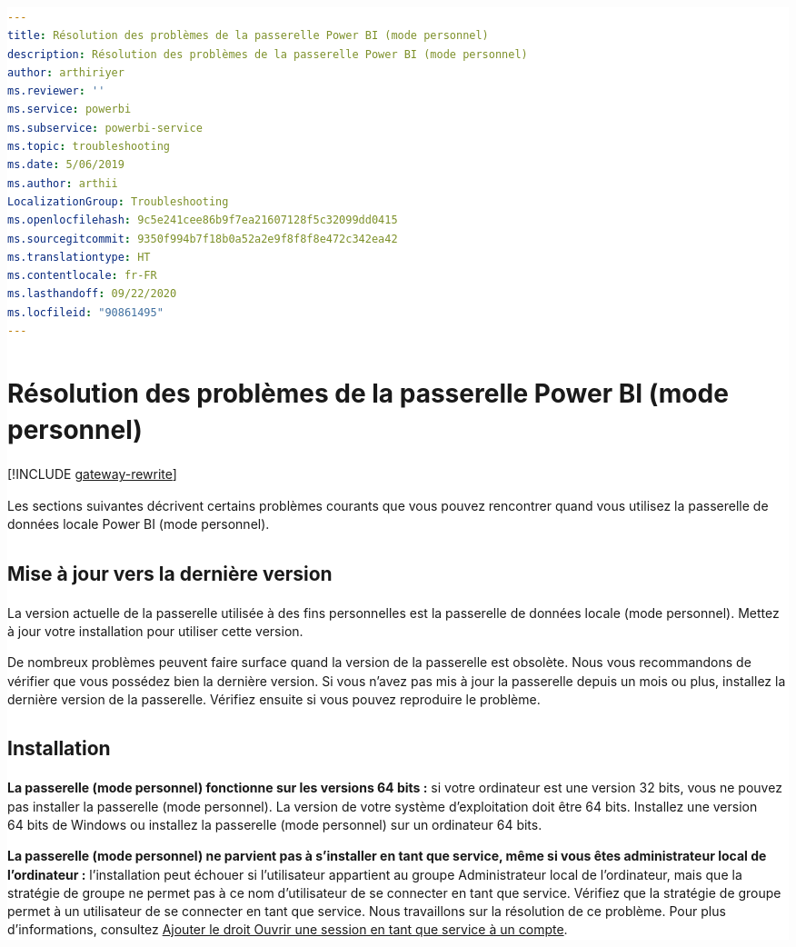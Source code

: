 ```yaml
---
title: Résolution des problèmes de la passerelle Power BI (mode personnel)
description: Résolution des problèmes de la passerelle Power BI (mode personnel)
author: arthiriyer
ms.reviewer: ''
ms.service: powerbi
ms.subservice: powerbi-service
ms.topic: troubleshooting
ms.date: 5/06/2019
ms.author: arthii
LocalizationGroup: Troubleshooting
ms.openlocfilehash: 9c5e241cee86b9f7ea21607128f5c32099dd0415
ms.sourcegitcommit: 9350f994b7f18b0a52a2e9f8f8f8e472c342ea42
ms.translationtype: HT
ms.contentlocale: fr-FR
ms.lasthandoff: 09/22/2020
ms.locfileid: "90861495"
---
```

# <a name="troubleshooting-power-bi-gateway-personal-mode"></a>Résolution des problèmes de la passerelle Power BI (mode personnel)

[!INCLUDE [gateway-rewrite](../includes/gateway-rewrite.md)]

Les sections suivantes décrivent certains problèmes courants que vous pouvez rencontrer quand vous utilisez la passerelle de données locale Power BI (mode personnel).

## <a name="update-to-the-latest-version"></a>Mise à jour vers la dernière version

La version actuelle de la passerelle utilisée à des fins personnelles est la passerelle de données locale (mode personnel). Mettez à jour votre installation pour utiliser cette version.

De nombreux problèmes peuvent faire surface quand la version de la passerelle est obsolète. Nous vous recommandons de vérifier que vous possédez bien la dernière version. Si vous n’avez pas mis à jour la passerelle depuis un mois ou plus, installez la dernière version de la passerelle. Vérifiez ensuite si vous pouvez reproduire le problème.

## <a name="installation"></a>Installation
**La passerelle (mode personnel) fonctionne sur les versions 64 bits :** si votre ordinateur est une version 32 bits, vous ne pouvez pas installer la passerelle (mode personnel). La version de votre système d’exploitation doit être 64 bits. Installez une version 64 bits de Windows ou installez la passerelle (mode personnel) sur un ordinateur 64 bits.

**La passerelle (mode personnel) ne parvient pas à s’installer en tant que service, même si vous êtes administrateur local de l’ordinateur :** l’installation peut échouer si l’utilisateur appartient au groupe Administrateur local de l’ordinateur, mais que la stratégie de groupe ne permet pas à ce nom d’utilisateur de se connecter en tant que service. Vérifiez que la stratégie de groupe permet à un utilisateur de se connecter en tant que service. Nous travaillons sur la résolution de ce problème. Pour plus d’informations, consultez [Ajouter le droit Ouvrir une session en tant que service à un compte](/previous-versions/windows/it-pro/windows-server-2003/cc739424(v=ws.10)).
